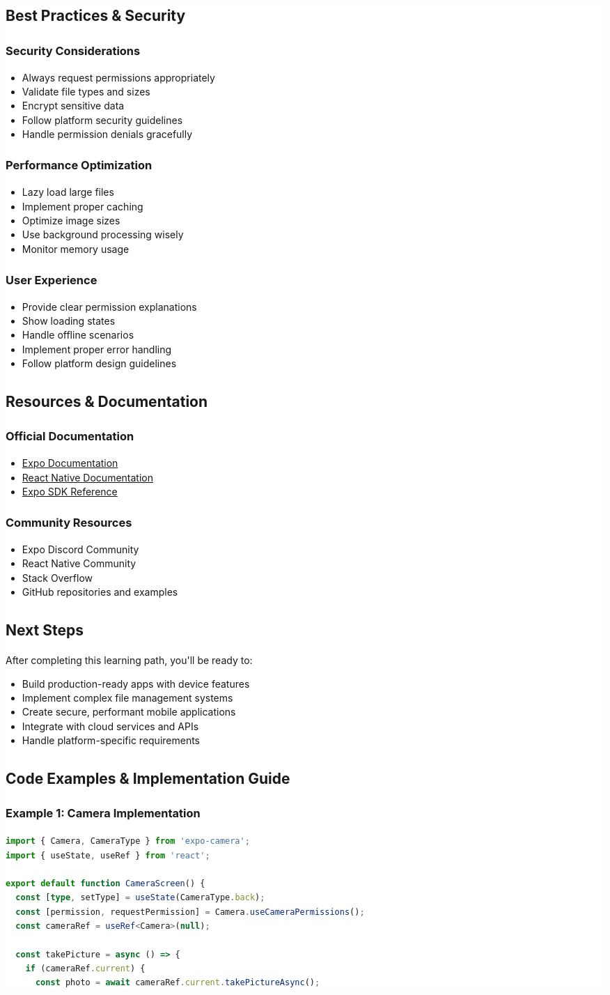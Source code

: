 ## Best Practices & Security

### Security Considerations
- Always request permissions appropriately
- Validate file types and sizes
- Encrypt sensitive data
- Follow platform security guidelines
- Handle permission denials gracefully

### Performance Optimization
- Lazy load large files
- Implement proper caching
- Optimize image sizes
- Use background processing wisely
- Monitor memory usage

### User Experience
- Provide clear permission explanations
- Show loading states
- Handle offline scenarios
- Implement proper error handling
- Follow platform design guidelines

## Resources & Documentation

### Official Documentation
- [Expo Documentation](https://docs.expo.dev/)
- [React Native Documentation](https://reactnative.dev/)
- [Expo SDK Reference](https://docs.expo.dev/versions/latest/)

### Community Resources
- Expo Discord Community
- React Native Community
- Stack Overflow
- GitHub repositories and examples

## Next Steps
After completing this learning path, you'll be ready to:
- Build production-ready apps with device features
- Implement complex file management systems
- Create secure, performant mobile applications
- Integrate with cloud services and APIs
- Handle platform-specific requirements

## Code Examples & Implementation Guide

### Example 1: Camera Implementation
```typescript
import { Camera, CameraType } from 'expo-camera';
import { useState, useRef } from 'react';

export default function CameraScreen() {
  const [type, setType] = useState(CameraType.back);
  const [permission, requestPermission] = Camera.useCameraPermissions();
  const cameraRef = useRef<Camera>(null);

  const takePicture = async () => {
    if (cameraRef.current) {
      const photo = await cameraRef.current.takePictureAsync();
```